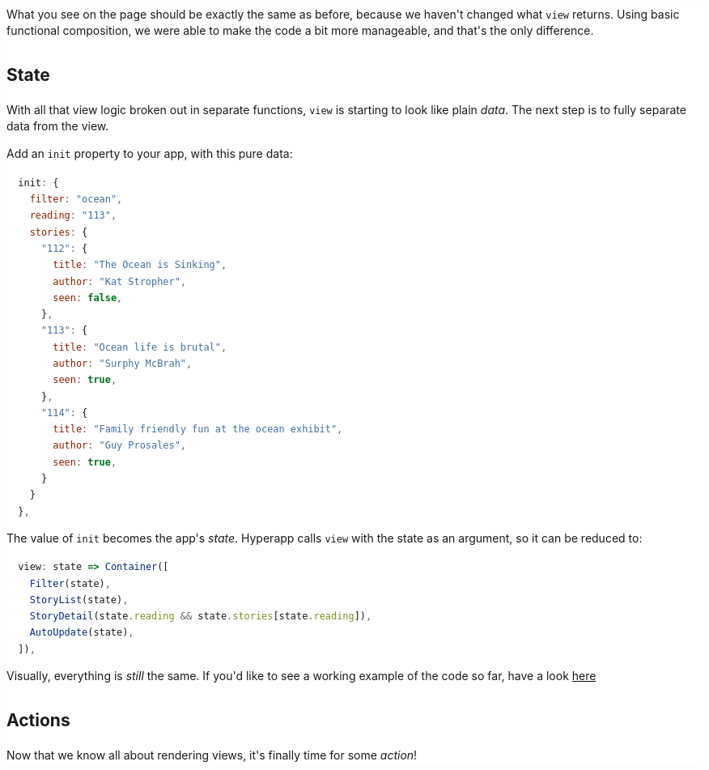 What you see on the page should be exactly the same as before, because we haven't
changed what `view` returns. Using basic functional composition, we were able to make
the code a bit more manageable, and that's the only difference.

State
-------------------------------

With all that view logic broken out in separate functions, `view` is starting to look like
plain _data_. The next step is to fully separate data from the view.

Add an `init` property to your app, with this pure data:

```js
  init: {
    filter: "ocean",
    reading: "113",
    stories: {
      "112": {
        title: "The Ocean is Sinking",
        author: "Kat Stropher",
        seen: false,
      },
      "113": {
        title: "Ocean life is brutal",
        author: "Surphy McBrah",
        seen: true,
      },
      "114": {
        title: "Family friendly fun at the ocean exhibit",
        author: "Guy Prosales",
        seen: true,
      }
    }
  },
```

The value of `init` becomes the app's _state_. Hyperapp calls `view` with the state
as an argument, so it can be reduced to:

```js
  view: state => Container([
    Filter(state),
    StoryList(state),
    StoryDetail(state.reading && state.stories[state.reading]),
    AutoUpdate(state),
  ]),
```

Visually, everything is _still_ the same. If you'd like to see a working example of the code so far, have a look [here](https://codesandbox.io/s/hyperapp-tutorial-step-1-gq662)

Actions
---------------------

Now that we know all about rendering views, it's finally time for some _action_!
